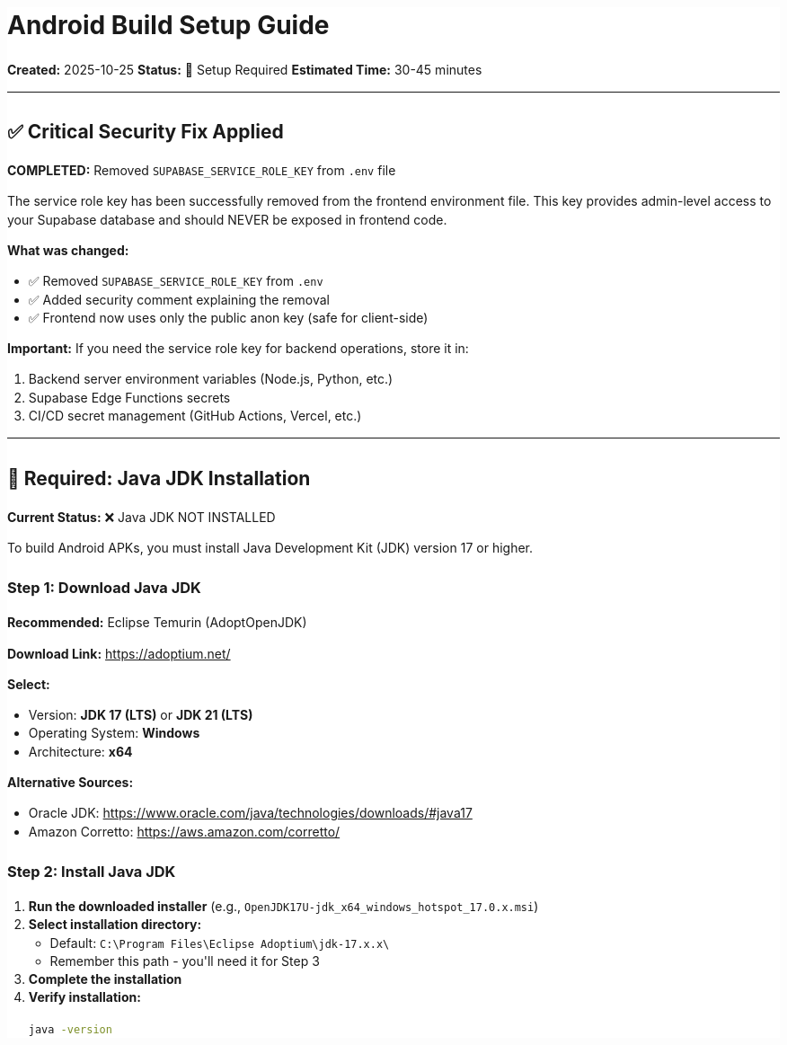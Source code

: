 # Android Build Setup Guide

**Created:** 2025-10-25
**Status:** 🔧 Setup Required
**Estimated Time:** 30-45 minutes

---

## ✅ Critical Security Fix Applied

**COMPLETED:** Removed `SUPABASE_SERVICE_ROLE_KEY` from `.env` file

The service role key has been successfully removed from the frontend environment file. This key provides admin-level access to your Supabase database and should NEVER be exposed in frontend code.

**What was changed:**
- ✅ Removed `SUPABASE_SERVICE_ROLE_KEY` from `.env`
- ✅ Added security comment explaining the removal
- ✅ Frontend now uses only the public anon key (safe for client-side)

**Important:** If you need the service role key for backend operations, store it in:
1. Backend server environment variables (Node.js, Python, etc.)
2. Supabase Edge Functions secrets
3. CI/CD secret management (GitHub Actions, Vercel, etc.)

---

## 🔴 Required: Java JDK Installation

**Current Status:** ❌ Java JDK NOT INSTALLED

To build Android APKs, you must install Java Development Kit (JDK) version 17 or higher.

### Step 1: Download Java JDK

**Recommended:** Eclipse Temurin (AdoptOpenJDK)

**Download Link:** https://adoptium.net/

**Select:**
- Version: **JDK 17 (LTS)** or **JDK 21 (LTS)**
- Operating System: **Windows**
- Architecture: **x64**

**Alternative Sources:**
- Oracle JDK: https://www.oracle.com/java/technologies/downloads/#java17
- Amazon Corretto: https://aws.amazon.com/corretto/

### Step 2: Install Java JDK

1. **Run the downloaded installer** (e.g., `OpenJDK17U-jdk_x64_windows_hotspot_17.0.x.msi`)
2. **Select installation directory:**
   - Default: `C:\Program Files\Eclipse Adoptium\jdk-17.x.x\`
   - Remember this path - you'll need it for Step 3
3. **Complete the installation**
4. **Verify installation:**
   ```cmd
   java -version
   ```
